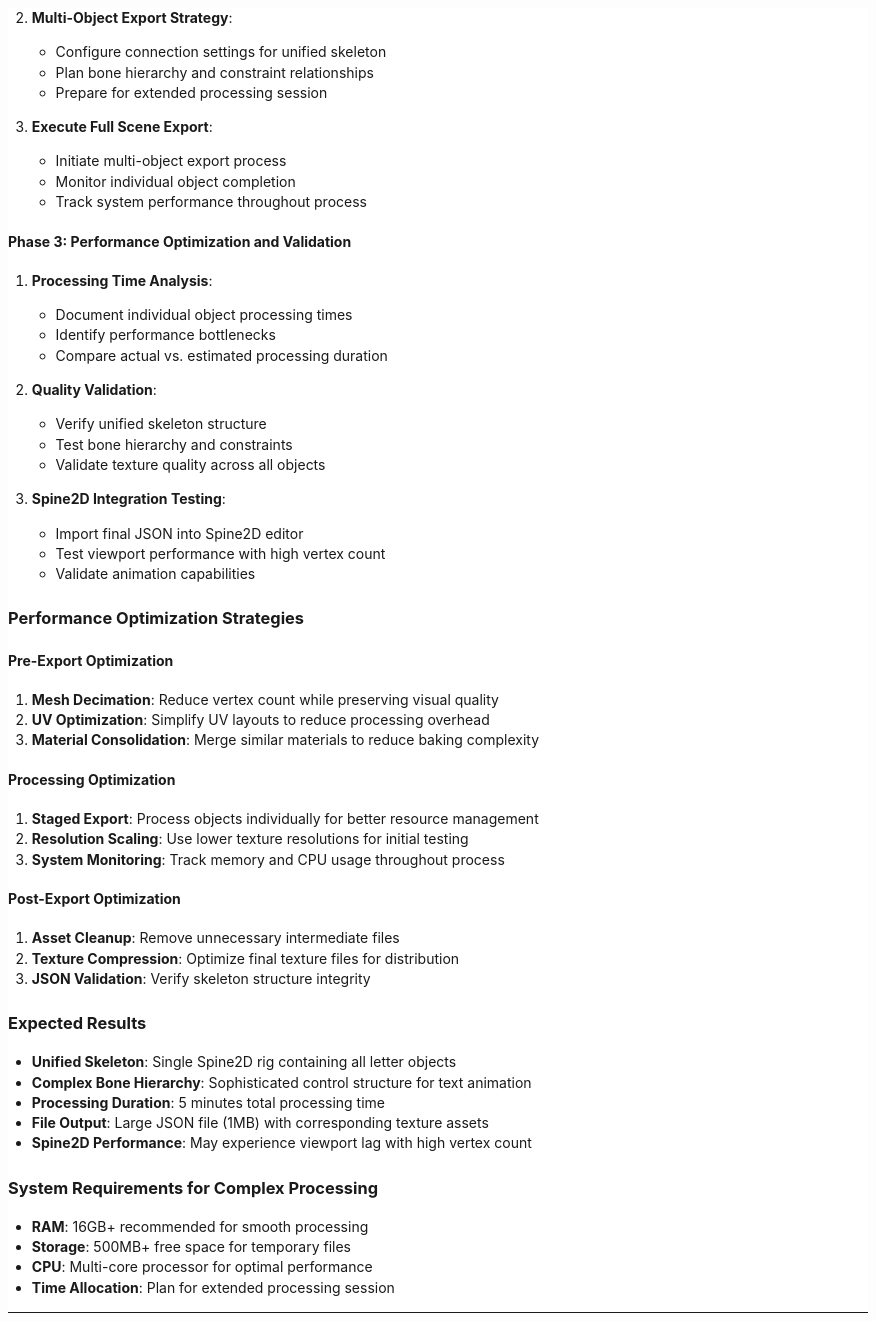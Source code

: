 2. **Multi-Object Export Strategy**:
   - Configure connection settings for unified skeleton
   - Plan bone hierarchy and constraint relationships
   - Prepare for extended processing session

3. **Execute Full Scene Export**:
   - Initiate multi-object export process
   - Monitor individual object completion
   - Track system performance throughout process

#### Phase 3: Performance Optimization and Validation
1. **Processing Time Analysis**:
   - Document individual object processing times
   - Identify performance bottlenecks
   - Compare actual vs. estimated processing duration

2. **Quality Validation**:
   - Verify unified skeleton structure
   - Test bone hierarchy and constraints
   - Validate texture quality across all objects

3. **Spine2D Integration Testing**:
   - Import final JSON into Spine2D editor
   - Test viewport performance with high vertex count
   - Validate animation capabilities

### Performance Optimization Strategies

#### Pre-Export Optimization
1. **Mesh Decimation**: Reduce vertex count while preserving visual quality
2. **UV Optimization**: Simplify UV layouts to reduce processing overhead
3. **Material Consolidation**: Merge similar materials to reduce baking complexity

#### Processing Optimization
1. **Staged Export**: Process objects individually for better resource management
2. **Resolution Scaling**: Use lower texture resolutions for initial testing
3. **System Monitoring**: Track memory and CPU usage throughout process

#### Post-Export Optimization
1. **Asset Cleanup**: Remove unnecessary intermediate files
2. **Texture Compression**: Optimize final texture files for distribution
3. **JSON Validation**: Verify skeleton structure integrity

### Expected Results
- **Unified Skeleton**: Single Spine2D rig containing all letter objects
- **Complex Bone Hierarchy**: Sophisticated control structure for text animation
- **Processing Duration**: 5 minutes total processing time
- **File Output**: Large JSON file (1MB) with corresponding texture assets
- **Spine2D Performance**: May experience viewport lag with high vertex count

### System Requirements for Complex Processing
- **RAM**: 16GB+ recommended for smooth processing
- **Storage**: 500MB+ free space for temporary files
- **CPU**: Multi-core processor for optimal performance
- **Time Allocation**: Plan for extended processing session

---